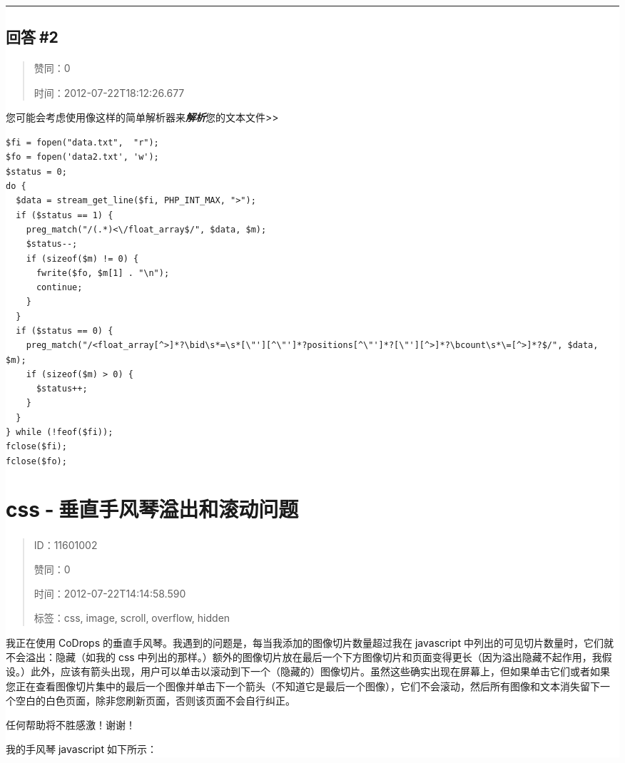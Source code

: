 * * *

## 回答 #2

> 赞同：0
> 
> 时间：2012-07-22T18:12:26.677

您可能会考虑使用像这样的简单解析器来***解析***您的文本文件>>

```
$fi = fopen("data.txt",  "r");
$fo = fopen('data2.txt', 'w');
$status = 0;
do {
  $data = stream_get_line($fi, PHP_INT_MAX, ">");
  if ($status == 1) {
    preg_match("/(.*)<\/float_array$/", $data, $m);
    $status--;
    if (sizeof($m) != 0) {
      fwrite($fo, $m[1] . "\n");
      continue;
    }
  }
  if ($status == 0) {
    preg_match("/<float_array[^>]*?\bid\s*=\s*[\"'][^\"']*?positions[^\"']*?[\"'][^>]*?\bcount\s*\=[^>]*?$/", $data, $m);
    if (sizeof($m) > 0) {
      $status++;
    }
  }
} while (!feof($fi));
fclose($fi);
fclose($fo); 
```

# css - 垂直手风琴溢出和滚动问题

> ID：11601002
> 
> 赞同：0
> 
> 时间：2012-07-22T14:14:58.590
> 
> 标签：css, image, scroll, overflow, hidden

我正在使用 CoDrops 的垂直手风琴。我遇到的问题是，每当我添加的图像切片数量超过我在 javascript 中列出的可见切片数量时，它们就不会溢出：隐藏（如我的 css 中列出的那样。）额外的图像切片放在最后一个下方图像切片和页面变得更长（因为溢出隐藏不起作用，我假设。）此外，应该有箭头出现，用户可以单击以滚动到下一个（隐藏的）图像切片。虽然这些确实出现在屏幕上，但如果单击它们或者如果您正在查看图像切片集中的最后一个图像并单击下一个箭头（不知道它是最后一个图像），它们不会滚动，然后所有图像和文本消失留下一个空白的白色页面，除非您刷新页面，否则该页面不会自行纠正。

任何帮助将不胜感激！谢谢！

我的手风琴 javascript 如下所示：
